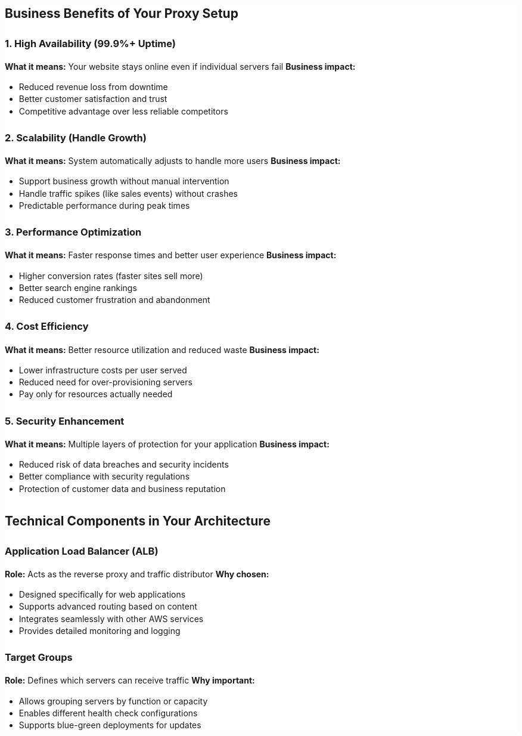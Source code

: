 ## Business Benefits of Your Proxy Setup

### 1. High Availability (99.9%+ Uptime)
**What it means:** Your website stays online even if individual servers fail
**Business impact:** 
- Reduced revenue loss from downtime
- Better customer satisfaction and trust
- Competitive advantage over less reliable competitors

### 2. Scalability (Handle Growth)
**What it means:** System automatically adjusts to handle more users
**Business impact:**
- Support business growth without manual intervention
- Handle traffic spikes (like sales events) without crashes
- Predictable performance during peak times

### 3. Performance Optimization
**What it means:** Faster response times and better user experience
**Business impact:**
- Higher conversion rates (faster sites sell more)
- Better search engine rankings
- Reduced customer frustration and abandonment

### 4. Cost Efficiency
**What it means:** Better resource utilization and reduced waste
**Business impact:**
- Lower infrastructure costs per user served
- Reduced need for over-provisioning servers
- Pay only for resources actually needed

### 5. Security Enhancement
**What it means:** Multiple layers of protection for your application
**Business impact:**
- Reduced risk of data breaches and security incidents
- Better compliance with security regulations
- Protection of customer data and business reputation

## Technical Components in Your Architecture

### Application Load Balancer (ALB)
**Role:** Acts as the reverse proxy and traffic distributor
**Why chosen:** 
- Designed specifically for web applications
- Supports advanced routing based on content
- Integrates seamlessly with other AWS services
- Provides detailed monitoring and logging

### Target Groups
**Role:** Defines which servers can receive traffic
**Why important:**
- Allows grouping servers by function or capacity
- Enables different health check configurations
- Supports blue-green deployments for updates
